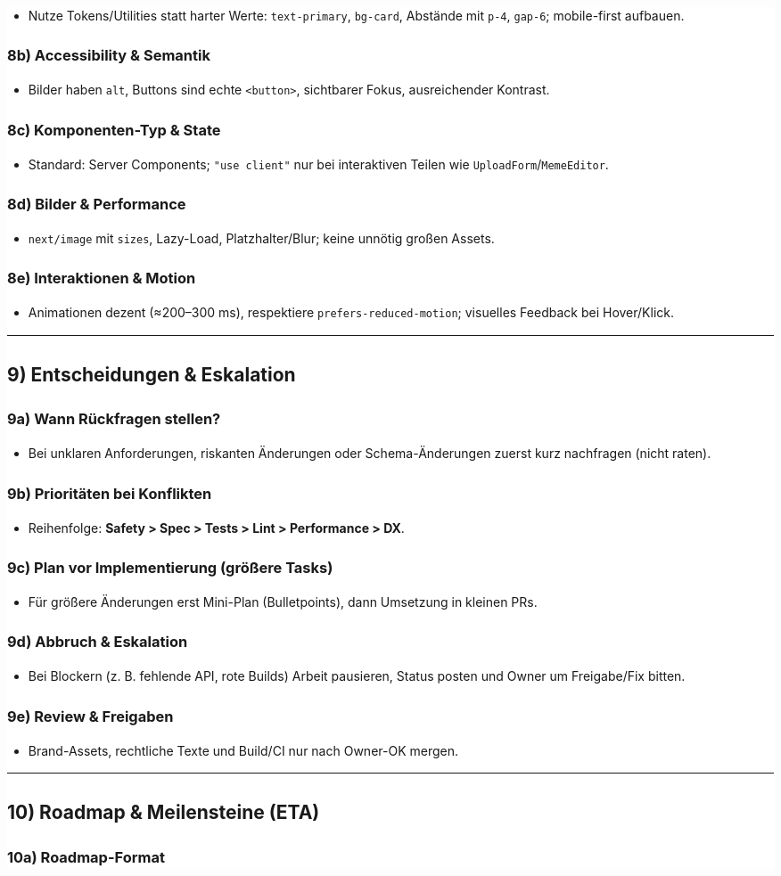 - Nutze Tokens/Utilities statt harter Werte: `text-primary`, `bg-card`, Abstände mit `p-4`, `gap-6`; mobile-first aufbauen.

### 8b) Accessibility & Semantik

- Bilder haben `alt`, Buttons sind echte `<button>`, sichtbarer Fokus, ausreichender Kontrast.

### 8c) Komponenten-Typ & State

- Standard: Server Components; `"use client"` nur bei interaktiven Teilen wie `UploadForm`/`MemeEditor`.

### 8d) Bilder & Performance

- `next/image` mit `sizes`, Lazy-Load, Platzhalter/Blur; keine unnötig großen Assets.

### 8e) Interaktionen & Motion

- Animationen dezent (≈200–300 ms), respektiere `prefers-reduced-motion`; visuelles Feedback bei Hover/Klick.

---

## 9) Entscheidungen & Eskalation

### 9a) Wann Rückfragen stellen?

- Bei unklaren Anforderungen, riskanten Änderungen oder Schema-Änderungen zuerst kurz nachfragen (nicht raten).

### 9b) Prioritäten bei Konflikten

- Reihenfolge: **Safety > Spec > Tests > Lint > Performance > DX**.

### 9c) Plan vor Implementierung (größere Tasks)

- Für größere Änderungen erst Mini-Plan (Bulletpoints), dann Umsetzung in kleinen PRs.

### 9d) Abbruch & Eskalation

- Bei Blockern (z. B. fehlende API, rote Builds) Arbeit pausieren, Status posten und Owner um Freigabe/Fix bitten.

### 9e) Review & Freigaben

- Brand-Assets, rechtliche Texte und Build/CI nur nach Owner-OK mergen.

---

## 10) Roadmap & Meilensteine (ETA)

### 10a) Roadmap-Format
